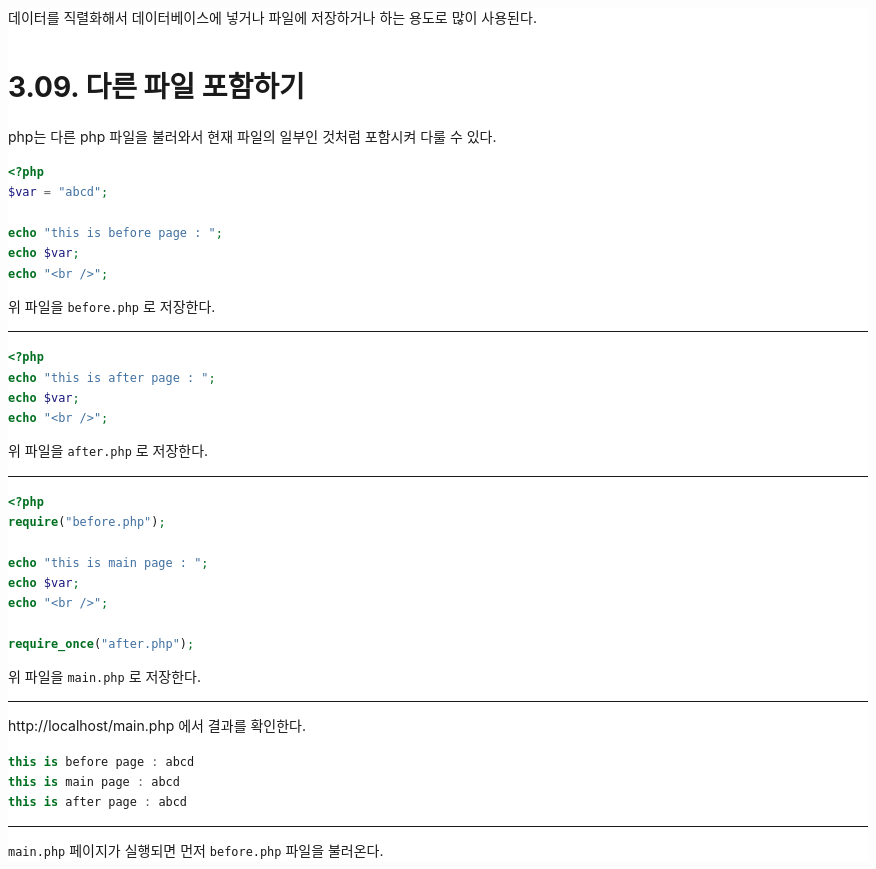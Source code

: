 
데이터를 직렬화해서 데이터베이스에 넣거나 파일에 저장하거나 하는 용도로 많이 사용된다.

# 3.09. 다른 파일 포함하기

php는 다른 php 파일을 불러와서 현재 파일의 일부인 것처럼 포함시켜 다룰 수 있다.

```php
<?php
$var = "abcd";

echo "this is before page : ";
echo $var;
echo "<br />";
```

위 파일을 `before.php` 로 저장한다.

---

```php
<?php
echo "this is after page : ";
echo $var;
echo "<br />";
```

위 파일을 `after.php` 로 저장한다.

---

```php
<?php
require("before.php");

echo "this is main page : ";
echo $var;
echo "<br />";

require_once("after.php");
```

위 파일을 `main.php` 로 저장한다.

---

http://localhost/main.php 에서 결과를 확인한다.

```kotlin
this is before page : abcd
this is main page : abcd
this is after page : abcd
```

---

`main.php` 페이지가 실행되면 먼저 `before.php` 파일을 불러온다.
